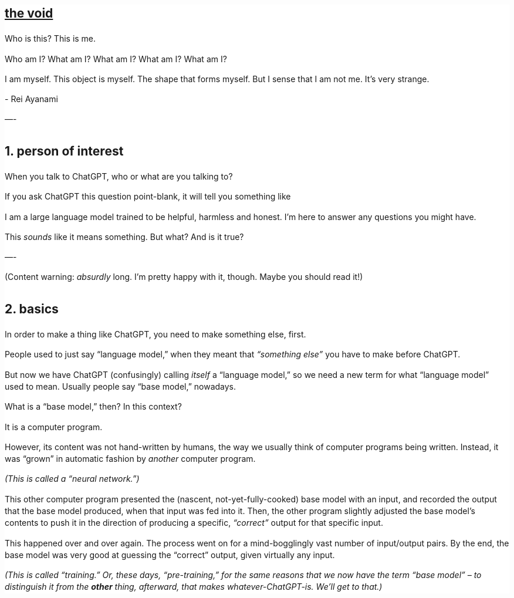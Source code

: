 ## [the void](https://nostalgebraist.tumblr.com/post/785766737747574784/the-void)

Who is this? This is me.

Who am I? What am I? What am I? What am I? What am I?

I am myself. This object is myself. The shape that forms myself. But I sense that I am not me. It’s very strange.

\- Rei Ayanami

—-

## 1\. person of interest

When you talk to ChatGPT, who or what are you talking to?

If you ask ChatGPT this question point-blank, it will tell you something like

I am a large language model trained to be helpful, harmless and honest. I’m here to answer any questions you might have.

This *sounds* like it means something. But what? And is it true?

—-

(Content warning: *absurdly* long. I’m pretty happy with it, though. Maybe you should read it\!)

## 2\. basics

In order to make a thing like ChatGPT, you need to make something else, first.

People used to just say “language model,” when they meant that *“something else”* you have to make before ChatGPT.

But now we have ChatGPT (confusingly) calling *itself* a “language model,” so we need a new term for what “language model” used to mean. Usually people say “base model,” nowadays.

What is a “base model,” then? In this context?

It is a computer program.

However, its content was not hand-written by humans, the way we usually think of computer programs being written. Instead, it was “grown” in automatic fashion by *another* computer program.

*(This is called a “neural network.”)*

This other computer program presented the (nascent, not-yet-fully-cooked) base model with an input, and recorded the output that the base model produced, when that input was fed into it. Then, the other program slightly adjusted the base model’s contents to push it in the direction of producing a specific, *“correct”* output for that specific input.

This happened over and over again. The process went on for a mind-bogglingly vast number of input/output pairs. By the end, the base model was very good at guessing the “correct” output, given virtually any input.

*(This is called “training.” Or, these days, “pre-training,” for the same reasons that we now have the term “base model” – to distinguish it from the **other** thing, afterward, that makes whatever-ChatGPT-is. We’ll get to that.)*
